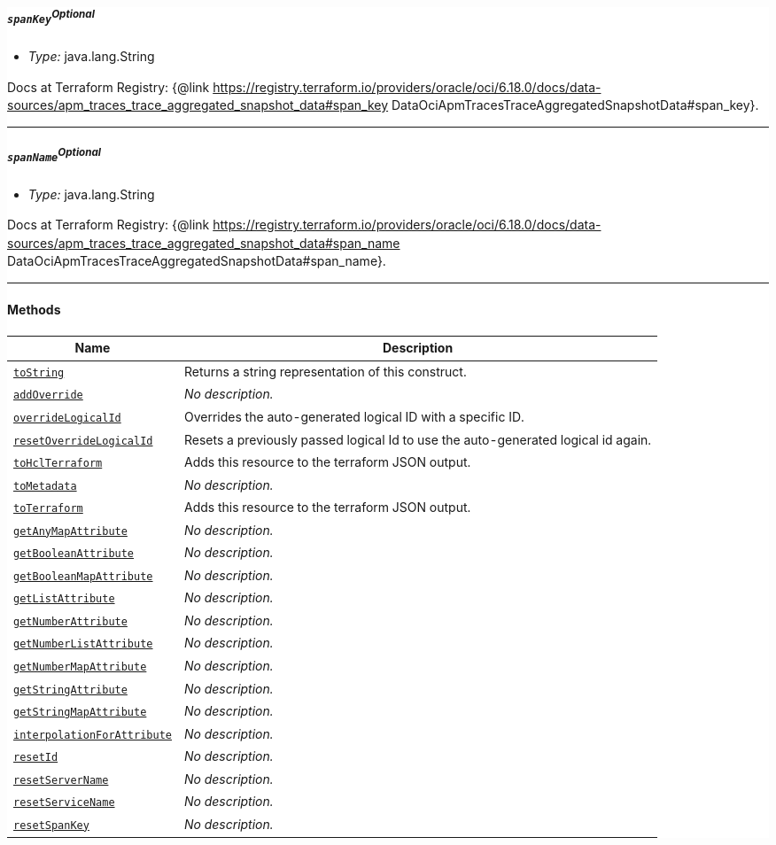 ##### `spanKey`<sup>Optional</sup> <a name="spanKey" id="rhizo-co-terraform-provider-oci.dataOciApmTracesTraceAggregatedSnapshotData.DataOciApmTracesTraceAggregatedSnapshotData.Initializer.parameter.spanKey"></a>

- *Type:* java.lang.String

Docs at Terraform Registry: {@link https://registry.terraform.io/providers/oracle/oci/6.18.0/docs/data-sources/apm_traces_trace_aggregated_snapshot_data#span_key DataOciApmTracesTraceAggregatedSnapshotData#span_key}.

---

##### `spanName`<sup>Optional</sup> <a name="spanName" id="rhizo-co-terraform-provider-oci.dataOciApmTracesTraceAggregatedSnapshotData.DataOciApmTracesTraceAggregatedSnapshotData.Initializer.parameter.spanName"></a>

- *Type:* java.lang.String

Docs at Terraform Registry: {@link https://registry.terraform.io/providers/oracle/oci/6.18.0/docs/data-sources/apm_traces_trace_aggregated_snapshot_data#span_name DataOciApmTracesTraceAggregatedSnapshotData#span_name}.

---

#### Methods <a name="Methods" id="Methods"></a>

| **Name** | **Description** |
| --- | --- |
| <code><a href="#rhizo-co-terraform-provider-oci.dataOciApmTracesTraceAggregatedSnapshotData.DataOciApmTracesTraceAggregatedSnapshotData.toString">toString</a></code> | Returns a string representation of this construct. |
| <code><a href="#rhizo-co-terraform-provider-oci.dataOciApmTracesTraceAggregatedSnapshotData.DataOciApmTracesTraceAggregatedSnapshotData.addOverride">addOverride</a></code> | *No description.* |
| <code><a href="#rhizo-co-terraform-provider-oci.dataOciApmTracesTraceAggregatedSnapshotData.DataOciApmTracesTraceAggregatedSnapshotData.overrideLogicalId">overrideLogicalId</a></code> | Overrides the auto-generated logical ID with a specific ID. |
| <code><a href="#rhizo-co-terraform-provider-oci.dataOciApmTracesTraceAggregatedSnapshotData.DataOciApmTracesTraceAggregatedSnapshotData.resetOverrideLogicalId">resetOverrideLogicalId</a></code> | Resets a previously passed logical Id to use the auto-generated logical id again. |
| <code><a href="#rhizo-co-terraform-provider-oci.dataOciApmTracesTraceAggregatedSnapshotData.DataOciApmTracesTraceAggregatedSnapshotData.toHclTerraform">toHclTerraform</a></code> | Adds this resource to the terraform JSON output. |
| <code><a href="#rhizo-co-terraform-provider-oci.dataOciApmTracesTraceAggregatedSnapshotData.DataOciApmTracesTraceAggregatedSnapshotData.toMetadata">toMetadata</a></code> | *No description.* |
| <code><a href="#rhizo-co-terraform-provider-oci.dataOciApmTracesTraceAggregatedSnapshotData.DataOciApmTracesTraceAggregatedSnapshotData.toTerraform">toTerraform</a></code> | Adds this resource to the terraform JSON output. |
| <code><a href="#rhizo-co-terraform-provider-oci.dataOciApmTracesTraceAggregatedSnapshotData.DataOciApmTracesTraceAggregatedSnapshotData.getAnyMapAttribute">getAnyMapAttribute</a></code> | *No description.* |
| <code><a href="#rhizo-co-terraform-provider-oci.dataOciApmTracesTraceAggregatedSnapshotData.DataOciApmTracesTraceAggregatedSnapshotData.getBooleanAttribute">getBooleanAttribute</a></code> | *No description.* |
| <code><a href="#rhizo-co-terraform-provider-oci.dataOciApmTracesTraceAggregatedSnapshotData.DataOciApmTracesTraceAggregatedSnapshotData.getBooleanMapAttribute">getBooleanMapAttribute</a></code> | *No description.* |
| <code><a href="#rhizo-co-terraform-provider-oci.dataOciApmTracesTraceAggregatedSnapshotData.DataOciApmTracesTraceAggregatedSnapshotData.getListAttribute">getListAttribute</a></code> | *No description.* |
| <code><a href="#rhizo-co-terraform-provider-oci.dataOciApmTracesTraceAggregatedSnapshotData.DataOciApmTracesTraceAggregatedSnapshotData.getNumberAttribute">getNumberAttribute</a></code> | *No description.* |
| <code><a href="#rhizo-co-terraform-provider-oci.dataOciApmTracesTraceAggregatedSnapshotData.DataOciApmTracesTraceAggregatedSnapshotData.getNumberListAttribute">getNumberListAttribute</a></code> | *No description.* |
| <code><a href="#rhizo-co-terraform-provider-oci.dataOciApmTracesTraceAggregatedSnapshotData.DataOciApmTracesTraceAggregatedSnapshotData.getNumberMapAttribute">getNumberMapAttribute</a></code> | *No description.* |
| <code><a href="#rhizo-co-terraform-provider-oci.dataOciApmTracesTraceAggregatedSnapshotData.DataOciApmTracesTraceAggregatedSnapshotData.getStringAttribute">getStringAttribute</a></code> | *No description.* |
| <code><a href="#rhizo-co-terraform-provider-oci.dataOciApmTracesTraceAggregatedSnapshotData.DataOciApmTracesTraceAggregatedSnapshotData.getStringMapAttribute">getStringMapAttribute</a></code> | *No description.* |
| <code><a href="#rhizo-co-terraform-provider-oci.dataOciApmTracesTraceAggregatedSnapshotData.DataOciApmTracesTraceAggregatedSnapshotData.interpolationForAttribute">interpolationForAttribute</a></code> | *No description.* |
| <code><a href="#rhizo-co-terraform-provider-oci.dataOciApmTracesTraceAggregatedSnapshotData.DataOciApmTracesTraceAggregatedSnapshotData.resetId">resetId</a></code> | *No description.* |
| <code><a href="#rhizo-co-terraform-provider-oci.dataOciApmTracesTraceAggregatedSnapshotData.DataOciApmTracesTraceAggregatedSnapshotData.resetServerName">resetServerName</a></code> | *No description.* |
| <code><a href="#rhizo-co-terraform-provider-oci.dataOciApmTracesTraceAggregatedSnapshotData.DataOciApmTracesTraceAggregatedSnapshotData.resetServiceName">resetServiceName</a></code> | *No description.* |
| <code><a href="#rhizo-co-terraform-provider-oci.dataOciApmTracesTraceAggregatedSnapshotData.DataOciApmTracesTraceAggregatedSnapshotData.resetSpanKey">resetSpanKey</a></code> | *No description.* |